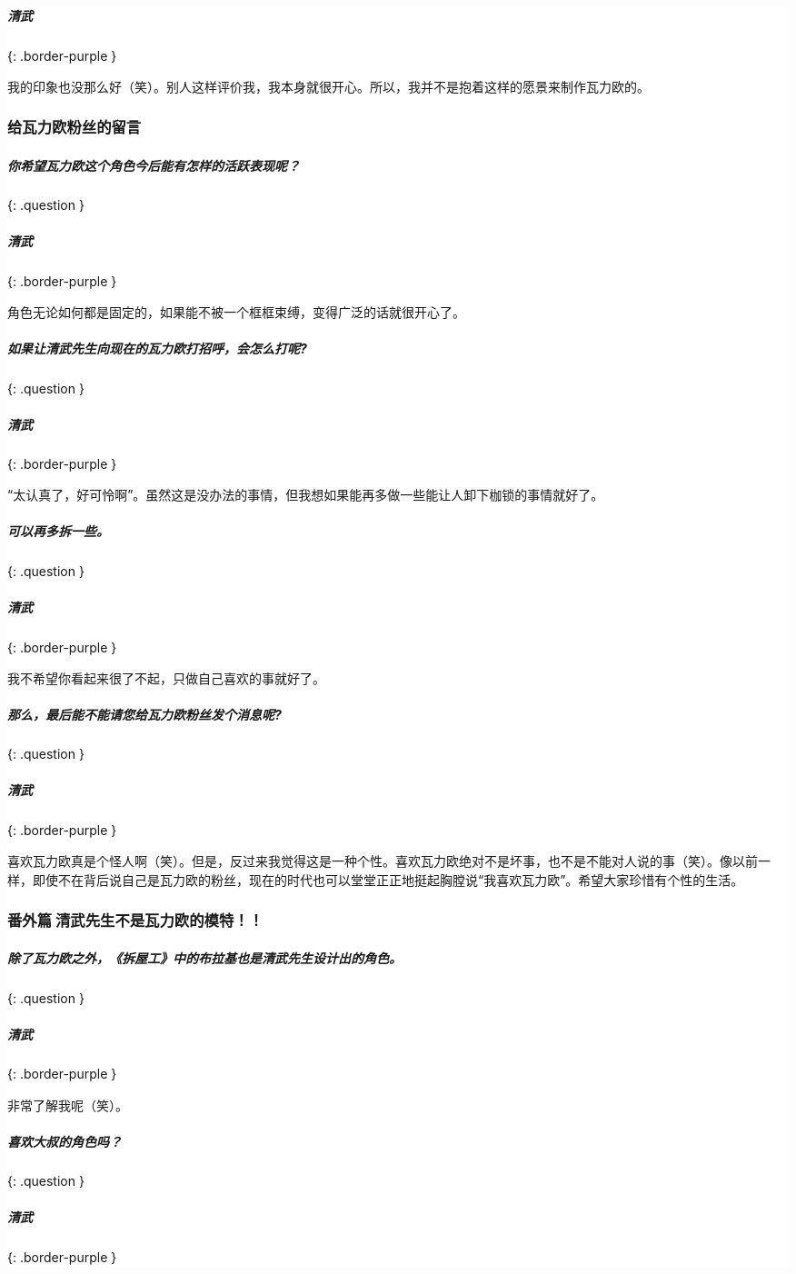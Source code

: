##### 清武
{: .border-purple }

我的印象也没那么好（笑）。别人这样评价我，我本身就很开心。所以，我并不是抱着这样的愿景来制作瓦力欧的。

### 给瓦力欧粉丝的留言
##### 你希望瓦力欧这个角色今后能有怎样的活跃表现呢？
{: .question }

##### 清武
{: .border-purple }

角色无论如何都是固定的，如果能不被一个框框束缚，变得广泛的话就很开心了。

##### 如果让清武先生向现在的瓦力欧打招呼，会怎么打呢?
{: .question }

##### 清武
{: .border-purple }

“太认真了，好可怜啊”。虽然这是没办法的事情，但我想如果能再多做一些能让人卸下枷锁的事情就好了。

##### 可以再多拆一些。
{: .question }

##### 清武
{: .border-purple }

我不希望你看起来很了不起，只做自己喜欢的事就好了。

##### 那么，最后能不能请您给瓦力欧粉丝发个消息呢?
{: .question }

##### 清武
{: .border-purple }

喜欢瓦力欧真是个怪人啊（笑）。但是，反过来我觉得这是一种个性。喜欢瓦力欧绝对不是坏事，也不是不能对人说的事（笑）。像以前一样，即使不在背后说自己是瓦力欧的粉丝，现在的时代也可以堂堂正正地挺起胸膛说“我喜欢瓦力欧”。希望大家珍惜有个性的生活。

### 番外篇 清武先生不是瓦力欧的模特！！
##### 除了瓦力欧之外，《拆屋工》中的布拉基也是清武先生设计出的角色。
{: .question }

##### 清武
{: .border-purple }

非常了解我呢（笑）。

##### 喜欢大叔的角色吗？
{: .question }

##### 清武
{: .border-purple }
